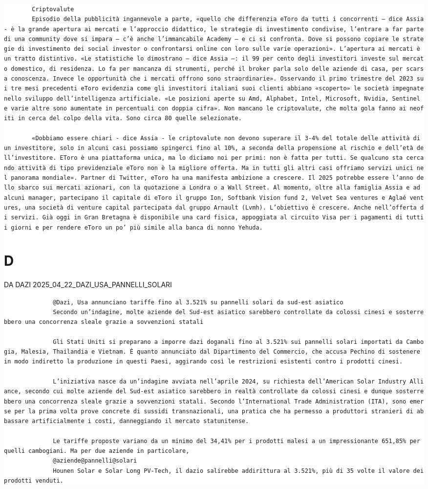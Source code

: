 			Criptovalute
			Episodio della pubblicità ingannevole a parte, «quello che differenzia eToro da tutti i concorrenti – dice Assia - è la grande apertura ai mercati e l’approccio didattico, le strategie di investimento condivise, l’entrare a far parte di una community dove si impara – c’è anche l’immancabile Academy – e ci si confronta. Dove si possono copiare le strategie di investimento dei social investor o confrontarsi online con loro sulle varie operazioni». L’apertura ai mercati è un tratto distintivo. «Le statistiche lo dimostrano – dice Assia –: il 99 per cento degli investitori investe sul mercato domestico, di residenza. Lo fa per mancanza di strumenti, perché il broker parla solo delle aziende di casa, per scarsa conoscenza. Invece le opportunità che i mercati offrono sono straordinarie». Osservando il primo trimestre del 2023 sui tre mesi precedenti eToro evidenzia come gli investitori italiani suoi clienti abbiano «scoperto» le società impegnate nello sviluppo dell’intelligenza artificiale. «Le posizioni aperte su Amd, Alphabet, Intel, Microsoft, Nvidia, Sentinel e varie altre sono aumentate in percentuali con doppia cifra». Non mancano le criptovalute, che molta gola fanno ai neofiti in cerca del colpo della vita. Sono circa 80 quelle selezionate.

			«Dobbiamo essere chiari - dice Assia - le criptovalute non devono superare il 3-4% del totale delle attività di un investitore, solo in alcuni casi possiamo spingerci fino al 10%, a seconda della propensione al rischio e dell’età dell’investitore. EToro è una piattaforma unica, ma lo diciamo noi per primi: non è fatta per tutti. Se qualcuno sta cercando attività di tipo previdenziale eToro non è la migliore offerta. Ma in tutti gli altri casi offriamo servizi unici nel panorama mondiale». Partner di Twitter, eToro ha una manifesta ambizione a crescere. Il 2025 potrebbe essere l’anno dello sbarco sui mercati azionari, con la quotazione a Londra o a Wall Street. Al momento, oltre alla famiglia Assia e ad alcuni manager, partecipano il capitale di eToro il gruppo Ion, Softbank Vision fund 2, Velvet Sea ventures e Aglaé ventures, una società di venture capital partecipata dal gruppo Arnault (Lvmh). L’obiettivo è crescere. Anche nell’offerta di servizi. Già oggi in Gran Bretagna è disponibile una card fisica, appoggiata al circuito Visa per i pagamenti di tutti i giorni e per rendere eToro un po’ più simile alla banca di nonno Yehuda.

# D
   DA 
      DAZI
         2025_04_22_DAZI_USA_PANNELLI_SOLARI 

                  @Dazi, Usa annunciano tariffe fino al 3.521% su pannelli solari da sud-est asiatico
                  Secondo un’indagine, molte aziende del Sud-est asiatico sarebbero controllate da colossi cinesi e sosterrebbero una concorrenza sleale grazie a sovvenzioni statali
                  
                  Gli Stati Uniti si preparano a imporre dazi doganali fino al 3.521% sui pannelli solari importati da Cambogia, Malesia, Thailandia e Vietnam. È quanto annunciato dal Dipartimento del Commercio, che accusa Pechino di sostenere in modo indiretto la produzione in questi Paesi, aggirando così le restrizioni esistenti contro i prodotti cinesi.
                  
                  L’iniziativa nasce da un’indagine avviata nell’aprile 2024, su richiesta dell’American Solar Industry Alliance, secondo cui molte aziende del Sud-est asiatico sarebbero in realtà controllate da colossi cinesi e dunque sosterrebbero una concorrenza sleale grazie a sovvenzioni statali. Secondo l’International Trade Administration (ITA), sono emerse per la prima volta prove concrete di sussidi transnazionali, una pratica che ha permesso a produttori stranieri di abbassare artificialmente i costi, danneggiando il mercato statunitense.
                  
                  Le tariffe proposte variano da un minimo del 34,41% per i prodotti malesi a un impressionante 651,85% per quelli cambogiani. Ma per due aziende in particolare, 
                  @aziende@pannelli@solari
                  Hounen Solar e Solar Long PV-Tech, il dazio salirebbe addirittura al 3.521%, più di 35 volte il valore dei prodotti venduti.
                  